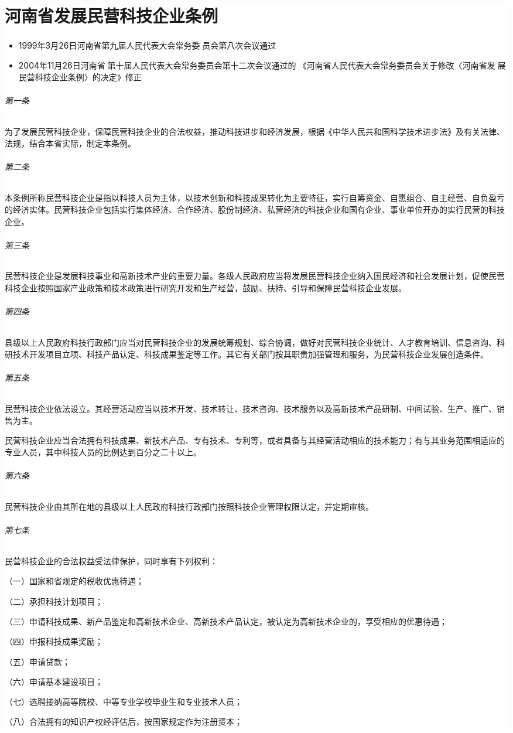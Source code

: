 # 河南省发展民营科技企业条例

- 1999年3月26日河南省第九届人民代表大会常务委
  员会第八次会议通过

- 2004年11月26日河南省
  第十届人民代表大会常务委员会第十二次会议通过的
  《河南省人民代表大会常务委员会关于修改〈河南省发
  展民营科技企业条例〉的决定》修正



###### 第一条

为了发展民营科技企业，保障民营科技企业的合法权益，推动科技进步和经济发展，根据《中华人民共和国科学技术进步法》及有关法律、法规，结合本省实际，制定本条例。

###### 第二条

本条例所称民营科技企业是指以科技人员为主体，以技术创新和科技成果转化为主要特征，实行自筹资金、自愿组合、自主经营、自负盈亏的经济实体。民营科技企业包括实行集体经济、合作经济、股份制经济、私营经济的科技企业和国有企业、事业单位开办的实行民营的科技企业。

###### 第三条

民营科技企业是发展科技事业和高新技术产业的重要力量。各级人民政府应当将发展民营科技企业纳入国民经济和社会发展计划，促使民营科技企业按照国家产业政策和技术政策进行研究开发和生产经营，鼓励、扶持、引导和保障民营科技企业发展。

###### 第四条

县级以上人民政府科技行政部门应当对民营科技企业的发展统筹规划、综合协调，做好对民营科技企业统计、人才教育培训、信息咨询、科研技术开发项目立项、科技产品认定、科技成果鉴定等工作。其它有关部门按其职责加强管理和服务，为民营科技企业发展创造条件。

###### 第五条

民营科技企业依法设立。其经营活动应当以技术开发、技术转让、技术咨询、技术服务以及高新技术产品研制、中间试验、生产、推广、销售为主。

民营科技企业应当合法拥有科技成果、新技术产品、专有技术、专利等，或者具备与其经营活动相应的技术能力；有与其业务范围相适应的专业人员，其中科技人员的比例达到百分之二十以上。

###### 第六条

民营科技企业由其所在地的县级以上人民政府科技行政部门按照科技企业管理权限认定，并定期审核。

###### 第七条

民营科技企业的合法权益受法律保护，同时享有下列权利：

（一）国家和省规定的税收优惠待遇；

（二）承担科技计划项目；

（三）申请科技成果、新产品鉴定和高新技术企业、高新技术产品认定，被认定为高新技术企业的，享受相应的优惠待遇；

（四）申报科技成果奖励；

（五）申请贷款；

（六）申请基本建设项目；

（七）选聘接纳高等院校、中等专业学校毕业生和专业技术人员；

（八）合法拥有的知识产权经评估后，按国家规定作为注册资本；

